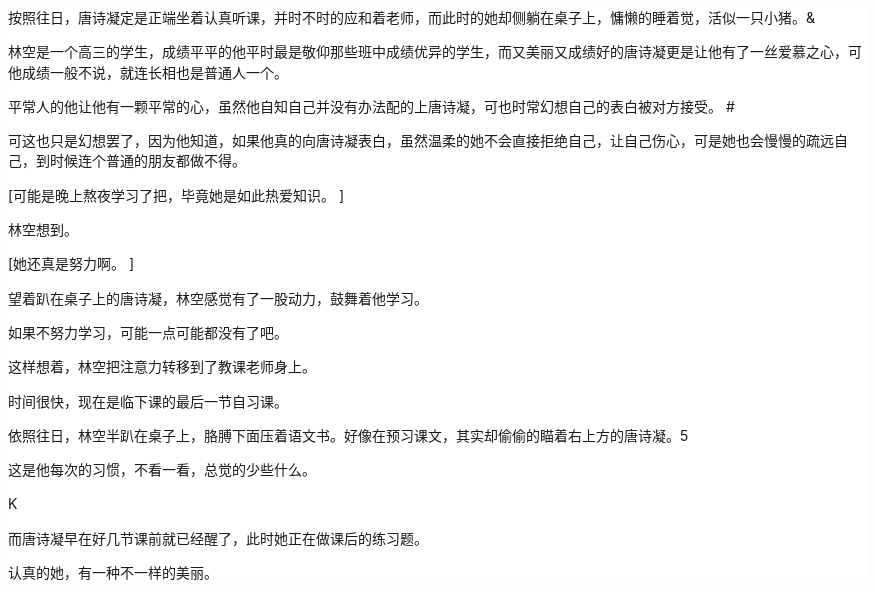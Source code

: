 

按照往日，唐诗凝定是正端坐着认真听课，并时不时的应和着老师，而此时的她却侧躺在桌子上，慵懒的睡着觉，活似一只小猪。&





林空是一个高三的学生，成绩平平的他平时最是敬仰那些班中成绩优异的学生，而又美丽又成绩好的唐诗凝更是让他有了一丝爱慕之心，可他成绩一般不说，就连长相也是普通人一个。



平常人的他让他有一颗平常的心，虽然他自知自己并没有办法配的上唐诗凝，可也时常幻想自己的表白被对方接受。 #





可这也只是幻想罢了，因为他知道，如果他真的向唐诗凝表白，虽然温柔的她不会直接拒绝自己，让自己伤心，可是她也会慢慢的疏远自己，到时候连个普通的朋友都做不得。





 [可能是晚上熬夜学习了把，毕竟她是如此热爱知识。 ]





林空想到。





 [她还真是努力啊。 ]



望着趴在桌子上的唐诗凝，林空感觉有了一股动力，鼓舞着他学习。





如果不努力学习，可能一点可能都没有了吧。



这样想着，林空把注意力转移到了教课老师身上。



时间很快，现在是临下课的最后一节自习课。



依照往日，林空半趴在桌子上，胳膊下面压着语文书。好像在预习课文，其实却偷偷的瞄着右上方的唐诗凝。5





这是他每次的习惯，不看一看，总觉的少些什么。

K



而唐诗凝早在好几节课前就已经醒了，此时她正在做课后的练习题。



认真的她，有一种不一样的美丽。



